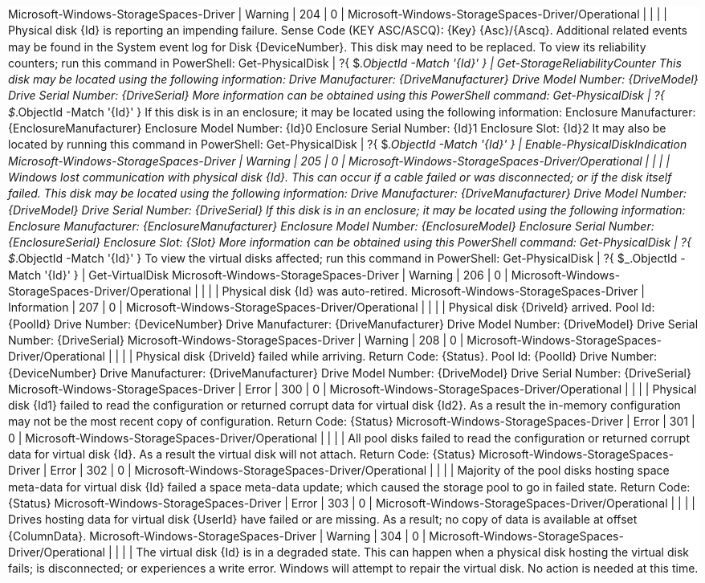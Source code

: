 Microsoft-Windows-StorageSpaces-Driver  |  Warning      |  204       |  0        |  Microsoft-Windows-StorageSpaces-Driver/Operational  |        |          |           |  Physical disk {Id} is reporting an impending failure. Sense Code (KEY ASC/ASCQ): {Key} {Asc}/{Ascq}. Additional related events may be found in the System event log for Disk {DeviceNumber}.                                    This disk may need to be replaced. To view its reliability counters; run this command in PowerShell:                  Get-PhysicalDisk | ?{ $_.ObjectId -Match '{Id}' } | Get-StorageReliabilityCounter                                    This disk may be located using the following information:                                    Drive Manufacturer: {DriveManufacturer}                  Drive Model Number: {DriveModel}                  Drive Serial Number: {DriveSerial}                                    More information can be obtained using this PowerShell command:                  Get-PhysicalDisk | ?{ $_.ObjectId -Match '{Id}' }                                    If this disk is in an enclosure; it may be located using the following information:                                    Enclosure Manufacturer: {EnclosureManufacturer}                  Enclosure Model Number: {Id}0                  Enclosure Serial Number: {Id}1                  Enclosure Slot: {Id}2                                    It may also be located by running this command in PowerShell:                  Get-PhysicalDisk | ?{ $_.ObjectId -Match '{Id}' } | Enable-PhysicalDiskIndication
Microsoft-Windows-StorageSpaces-Driver  |  Warning      |  205       |  0        |  Microsoft-Windows-StorageSpaces-Driver/Operational  |        |          |           |  Windows lost communication with physical disk {Id}. This can occur if a cable failed or was disconnected; or if the disk itself failed.                                    This disk may be located using the following information:                                    Drive Manufacturer: {DriveManufacturer}                  Drive Model Number: {DriveModel}                  Drive Serial Number: {DriveSerial}                                    If this disk is in an enclosure; it may be located using the following information:                                    Enclosure Manufacturer: {EnclosureManufacturer}                  Enclosure Model Number: {EnclosureModel}                  Enclosure Serial Number: {EnclosureSerial}                  Enclosure Slot: {Slot}                                    More information can be obtained using this PowerShell command:                  Get-PhysicalDisk | ?{ $_.ObjectId -Match '{Id}' }                                    To view the virtual disks affected; run this command in PowerShell:                  Get-PhysicalDisk | ?{ $_.ObjectId -Match '{Id}' } | Get-VirtualDisk
Microsoft-Windows-StorageSpaces-Driver  |  Warning      |  206       |  0        |  Microsoft-Windows-StorageSpaces-Driver/Operational  |        |          |           |  Physical disk {Id} was auto-retired.
Microsoft-Windows-StorageSpaces-Driver  |  Information  |  207       |  0        |  Microsoft-Windows-StorageSpaces-Driver/Operational  |        |          |           |  Physical disk {DriveId} arrived.                  Pool Id: {PoolId}                  Drive Number: {DeviceNumber}                  Drive Manufacturer: {DriveManufacturer}                  Drive Model Number: {DriveModel}                  Drive Serial Number: {DriveSerial}
Microsoft-Windows-StorageSpaces-Driver  |  Warning      |  208       |  0        |  Microsoft-Windows-StorageSpaces-Driver/Operational  |        |          |           |  Physical disk {DriveId} failed while arriving. Return Code: {Status}.                  Pool Id: {PoolId}                  Drive Number: {DeviceNumber}                  Drive Manufacturer: {DriveManufacturer}                  Drive Model Number: {DriveModel}                  Drive Serial Number: {DriveSerial}
Microsoft-Windows-StorageSpaces-Driver  |  Error        |  300       |  0        |  Microsoft-Windows-StorageSpaces-Driver/Operational  |        |          |           |  Physical disk {Id1} failed to read the configuration or returned corrupt data for virtual disk {Id2}. As a result the in-memory configuration may not be the most recent copy of configuration. Return Code: {Status}
Microsoft-Windows-StorageSpaces-Driver  |  Error        |  301       |  0        |  Microsoft-Windows-StorageSpaces-Driver/Operational  |        |          |           |  All pool disks failed to read the configuration or returned corrupt data for virtual disk {Id}. As a result the virtual disk will not attach. Return Code: {Status}
Microsoft-Windows-StorageSpaces-Driver  |  Error        |  302       |  0        |  Microsoft-Windows-StorageSpaces-Driver/Operational  |        |          |           |  Majority of the pool disks hosting space meta-data for virtual disk {Id} failed a space meta-data update; which caused the storage pool to go in failed state. Return Code: {Status}
Microsoft-Windows-StorageSpaces-Driver  |  Error        |  303       |  0        |  Microsoft-Windows-StorageSpaces-Driver/Operational  |        |          |           |  Drives hosting data for virtual disk {UserId} have failed or are missing. As a result; no copy of data is available at offset {ColumnData}.
Microsoft-Windows-StorageSpaces-Driver  |  Warning      |  304       |  0        |  Microsoft-Windows-StorageSpaces-Driver/Operational  |        |          |           |  The virtual disk {Id} is in a degraded state. This can happen when a physical disk hosting the virtual disk fails; is disconnected; or experiences a write error.                                    Windows will attempt to repair the virtual disk. No action is needed at this time.